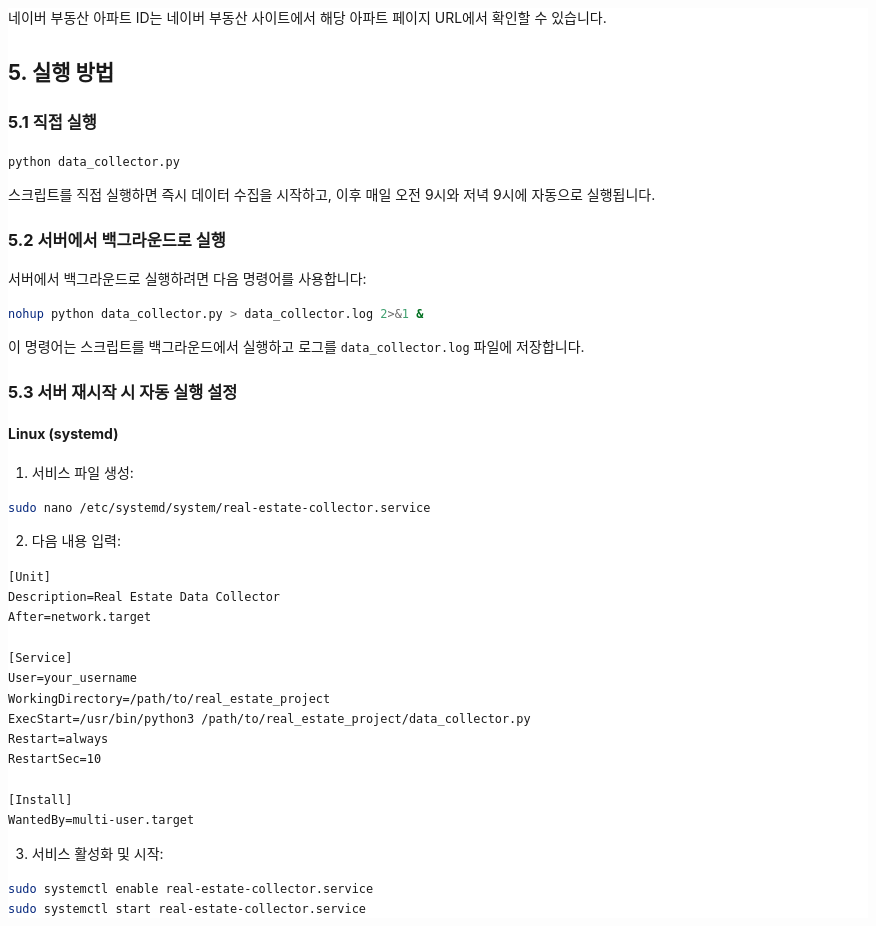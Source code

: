 네이버 부동산 아파트 ID는 네이버 부동산 사이트에서 해당 아파트 페이지 URL에서 확인할 수 있습니다.

## 5. 실행 방법

### 5.1 직접 실행

```bash
python data_collector.py
```

스크립트를 직접 실행하면 즉시 데이터 수집을 시작하고, 이후 매일 오전 9시와 저녁 9시에 자동으로 실행됩니다.

### 5.2 서버에서 백그라운드로 실행

서버에서 백그라운드로 실행하려면 다음 명령어를 사용합니다:

```bash
nohup python data_collector.py > data_collector.log 2>&1 &
```

이 명령어는 스크립트를 백그라운드에서 실행하고 로그를 `data_collector.log` 파일에 저장합니다.

### 5.3 서버 재시작 시 자동 실행 설정

#### Linux (systemd)

1. 서비스 파일 생성:

```bash
sudo nano /etc/systemd/system/real-estate-collector.service
```

2. 다음 내용 입력:

```
[Unit]
Description=Real Estate Data Collector
After=network.target

[Service]
User=your_username
WorkingDirectory=/path/to/real_estate_project
ExecStart=/usr/bin/python3 /path/to/real_estate_project/data_collector.py
Restart=always
RestartSec=10

[Install]
WantedBy=multi-user.target
```

3. 서비스 활성화 및 시작:

```bash
sudo systemctl enable real-estate-collector.service
sudo systemctl start real-estate-collector.service
```
